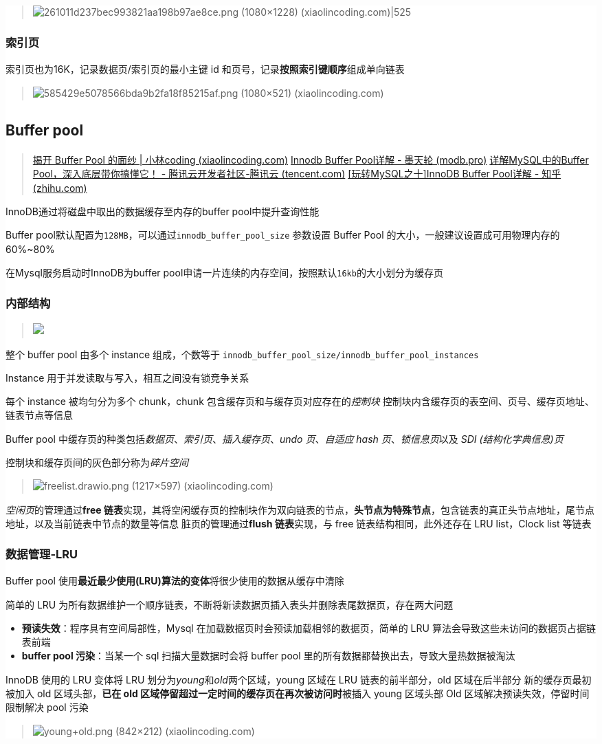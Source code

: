 > ![261011d237bec993821aa198b97ae8ce.png (1080×1228) (xiaolincoding.com)|525](https://cdn.xiaolincoding.com//mysql/other/261011d237bec993821aa198b97ae8ce.png)

### 索引页

索引页也为16K，记录数据页/索引页的最小主键 id 和页号，记录**按照索引键顺序**组成单向链表

> ![585429e5078566bda9b2fa18f85215af.png (1080×521) (xiaolincoding.com)](https://cdn.xiaolincoding.com//mysql/other/585429e5078566bda9b2fa18f85215af.png)

## Buffer pool

> [揭开 Buffer Pool 的面纱 | 小林coding (xiaolincoding.com)](https://xiaolincoding.com/mysql/buffer_pool/buffer_pool.html#buffer-pool-%E7%BC%93%E5%AD%98%E4%BB%80%E4%B9%88)
> [Innodb Buffer Pool详解 - 墨天轮 (modb.pro)](https://www.modb.pro/db/607938)
> [详解MySQL中的Buffer Pool，深入底层带你搞懂它！ - 腾讯云开发者社区-腾讯云 (tencent.com)](https://cloud.tencent.com/developer/article/1828772)
> [[玩转MySQL之十]InnoDB Buffer Pool详解 - 知乎 (zhihu.com)](https://zhuanlan.zhihu.com/p/65811829)

InnoDB通过将磁盘中取出的数据缓存至内存的buffer pool中提升查询性能

Buffer pool默认配置为`128MB`，可以通过`innodb_buffer_pool_size` 参数设置 Buffer Pool 的大小，一般建议设置成可用物理内存的60%~80%

在Mysql服务启动时InnoDB为buffer pool申请一片连续的内存空间，按照默认`16kb`的大小划分为缓存页

### 内部结构

> ![](https://oss-emcsprod-public.modb.pro/image/auto/modb_20230128_4065fd32-9eb0-11ed-9afe-38f9d3cd240d.png)

整个  buffer pool 由多个 instance 组成，个数等于 `innodb_buffer_pool_size/innodb_buffer_pool_instances`

Instance 用于并发读取与写入，相互之间没有锁竞争关系

每个 instance 被均匀分为多个 chunk，chunk 包含缓存页和与缓存页对应存在的*控制块*
控制块内含缓存页的表空间、页号、缓存页地址、链表节点等信息

Buffer pool 中缓存页的种类包括*数据页*、*索引页*、*插入缓存页*、*undo 页*、*自适应 hash 页*、*锁信息页*以及 *SDI (结构化字典信息)页*

控制块和缓存页间的灰色部分称为*碎片空间*

> ![freelist.drawio.png (1217×597) (xiaolincoding.com)](https://cdn.xiaolincoding.com/gh/xiaolincoder/ImageHost4@main/mysql/innodb/freelist.drawio.png)

*空闲页*的管理通过**free 链表**实现，其将空闲缓存页的控制块作为双向链表的节点，**头节点为特殊节点**，包含链表的真正头节点地址，尾节点地址，以及当前链表中节点的数量等信息
脏页的管理通过**flush 链表**实现，与 free 链表结构相同，此外还存在 LRU list，Clock list 等链表

### 数据管理-LRU

Buffer pool 使用**最近最少使用(LRU)算法的变体**将很少使用的数据从缓存中清除

简单的 LRU 为所有数据维护一个顺序链表，不断将新读数据页插入表头并删除表尾数据页，存在两大问题
- **预读失效**：程序具有空间局部性，Mysql 在加载数据页时会预读加载相邻的数据页，简单的 LRU 算法会导致这些未访问的数据页占据链表前端
- **buffer pool 污染**：当某一个 sql 扫描大量数据时会将 buffer pool 里的所有数据都替换出去，导致大量热数据被淘汰

InnoDB 使用的 LRU 变体将 LRU 划分为*young*和*old*两个区域，young 区域在 LRU 链表的前半部分，old 区域在后半部分
新的缓存页最初被加入 old 区域头部，**已在 old 区域停留超过一定时间的缓存页在再次被访问时**被插入 young 区域头部
Old 区域解决预读失效，停留时间限制解决 pool 污染
> ![young+old.png (842×212) (xiaolincoding.com)](https://cdn.xiaolincoding.com/gh/xiaolincoder/ImageHost4@main/mysql/innodb/young%2Bold.png)
